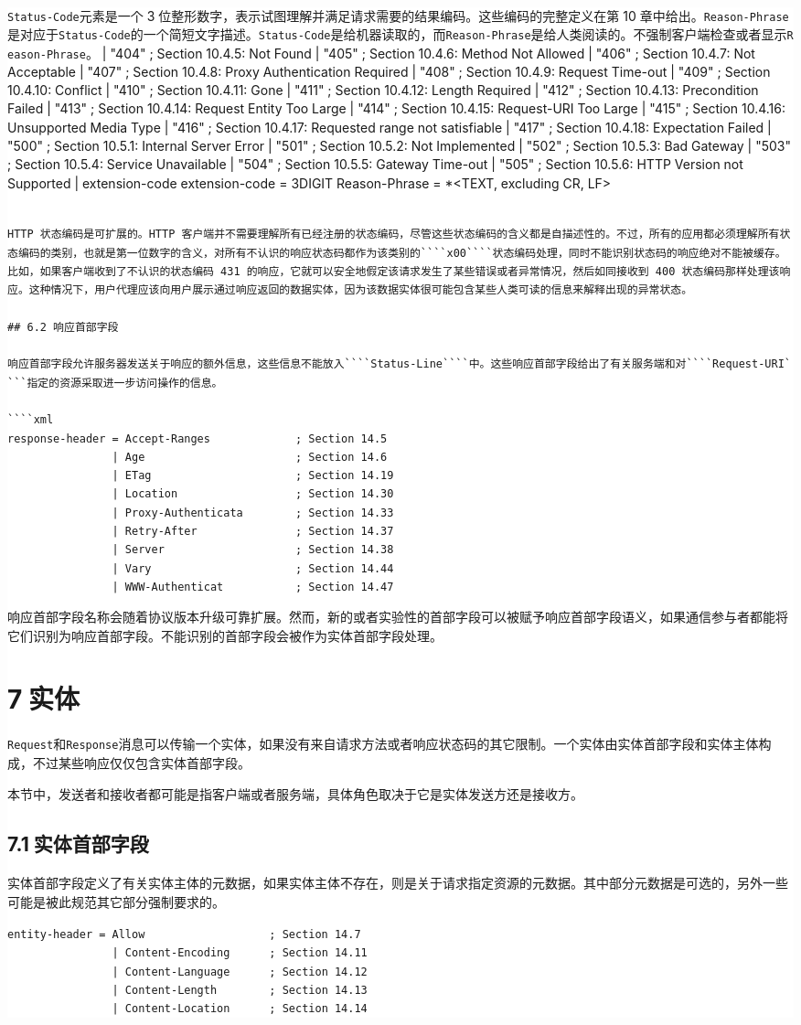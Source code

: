 ````Status-Code````元素是一个 3 位整形数字，表示试图理解并满足请求需要的结果编码。这些编码的完整定义在第 10 章中给出。````Reason-Phrase````是对应于````Status-Code````的一个简短文字描述。````Status-Code````是给机器读取的，而````Reason-Phrase````是给人类阅读的。不强制客户端检查或者显示````Reason-Phrase````。
	| "404"	; Section 10.4.5: Not Found
	| "405"	; Section 10.4.6: Method Not Allowed
	| "406"	; Section 10.4.7: Not Acceptable
	| "407"	; Section 10.4.8: Proxy Authentication Required
	| "408"	; Section 10.4.9: Request Time-out
	| "409"	; Section 10.4.10: Conflict
	| "410"	; Section 10.4.11: Gone
	| "411"	; Section 10.4.12: Length Required
	| "412"	; Section 10.4.13: Precondition Failed
	| "413"	; Section 10.4.14: Request Entity Too Large
	| "414"	; Section 10.4.15: Request-URI Too Large
	| "415"	; Section 10.4.16: Unsupported Media Type
	| "416"	; Section 10.4.17: Requested range not satisfiable
	| "417"	; Section 10.4.18: Expectation Failed
	| "500"	; Section 10.5.1: Internal Server Error
	| "501"	; Section 10.5.2: Not Implemented
	| "502"	; Section 10.5.3: Bad Gateway
	| "503"	; Section 10.5.4: Service Unavailable
	| "504"	; Section 10.5.5: Gateway Time-out
	| "505"	; Section 10.5.6: HTTP Version not Supported
	| extension-code
extension-code = 3DIGIT
Reason-Phrase  = *<TEXT, excluding CR, LF>
````

HTTP 状态编码是可扩展的。HTTP 客户端并不需要理解所有已经注册的状态编码，尽管这些状态编码的含义都是自描述性的。不过，所有的应用都必须理解所有状态编码的类别，也就是第一位数字的含义，对所有不认识的响应状态码都作为该类别的````x00````状态编码处理，同时不能识别状态码的响应绝对不能被缓存。比如，如果客户端收到了不认识的状态编码 431 的响应，它就可以安全地假定该请求发生了某些错误或者异常情况，然后如同接收到 400 状态编码那样处理该响应。这种情况下，用户代理应该向用户展示通过响应返回的数据实体，因为该数据实体很可能包含某些人类可读的信息来解释出现的异常状态。

## 6.2 响应首部字段

响应首部字段允许服务器发送关于响应的额外信息，这些信息不能放入````Status-Line````中。这些响应首部字段给出了有关服务端和对````Request-URI````指定的资源采取进一步访问操作的信息。

````xml
response-header = Accept-Ranges				; Section 14.5
				| Age						; Section 14.6
				| ETag						; Section 14.19
				| Location					; Section 14.30
				| Proxy-Authenticata		; Section 14.33
				| Retry-After				; Section 14.37
				| Server					; Section 14.38
				| Vary						; Section 14.44
				| WWW-Authenticat			; Section 14.47
````

响应首部字段名称会随着协议版本升级可靠扩展。然而，新的或者实验性的首部字段可以被赋予响应首部字段语义，如果通信参与者都能将它们识别为响应首部字段。不能识别的首部字段会被作为实体首部字段处理。

# 7 实体

````Request````和````Response````消息可以传输一个实体，如果没有来自请求方法或者响应状态码的其它限制。一个实体由实体首部字段和实体主体构成，不过某些响应仅仅包含实体首部字段。

本节中，发送者和接收者都可能是指客户端或者服务端，具体角色取决于它是实体发送方还是接收方。

## 7.1 实体首部字段

实体首部字段定义了有关实体主体的元数据，如果实体主体不存在，则是关于请求指定资源的元数据。其中部分元数据是可选的，另外一些可能是被此规范其它部分强制要求的。

````xml
entity-header = Allow					; Section 14.7
				| Content-Encoding		; Section 14.11
				| Content-Language		; Section 14.12
				| Content-Length		; Section 14.13
				| Content-Location		; Section 14.14
````